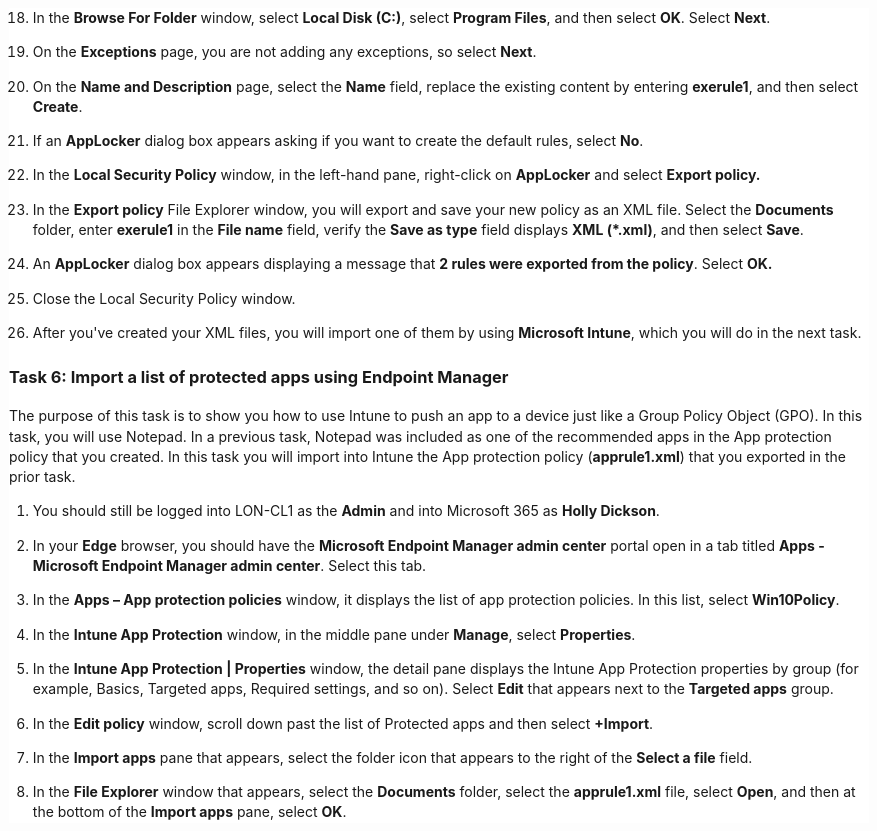 18. In the **Browse For Folder** window, select **Local Disk (C:)**, select **Program Files**, and then select **OK**. Select **Next**.

19. On the **Exceptions** page, you are not adding any exceptions, so select **Next**.

20. On the **Name and Description** page, select the **Name** field, replace the existing content by entering **exerule1**, and then select **Create**.

21. If an **AppLocker** dialog box appears asking if you want to create the default rules, select **No**.

22. In the **Local Security Policy** window, in the left-hand pane, right-click on **AppLocker** and select **Export policy.**

23. In the **Export policy** File Explorer window, you will export and save your new policy as an XML file. Select the **Documents** folder, enter **exerule1** in the **File name** field, verify the **Save as type** field displays **XML (\*.xml)**, and then select **Save**.

24. An **AppLocker** dialog box appears displaying a message that **2 rules were exported from the policy**. Select **OK.**

25. Close the Local Security Policy window.

26. After you've created your XML files, you will import one of them by using **Microsoft Intune**, which you will do in the next task. 


### Task 6: Import a list of protected apps using Endpoint Manager

The purpose of this task is to show you how to use Intune to push an app to a device just like a Group Policy Object (GPO). In this task, you will use Notepad. In a previous task, Notepad was included as one of the recommended apps in the App protection policy that you created. In this task you will import into Intune the App protection policy (**apprule1.xml**) that you exported in the prior task.

1. You should still be logged into LON-CL1 as the **Admin** and into Microsoft 365 as **Holly Dickson**.

2. In your **Edge** browser, you should have the **Microsoft Endpoint Manager admin center** portal open in a tab titled **Apps - Microsoft Endpoint Manager admin center**. Select this tab.

3. In the **Apps – App protection policies** window, it displays the list of app protection policies. In this list, select **Win10Policy**.

4. In the **Intune App Protection** window, in the middle pane under **Manage**, select **Properties**.

5. In the **Intune App Protection | Properties** window, the detail pane displays the Intune App Protection properties by group (for example, Basics, Targeted apps, Required settings, and so on). Select **Edit** that appears next to the **Targeted apps** group.

6. In the **Edit policy** window, scroll down past the list of Protected apps and then select **+Import**.

7. In the **Import apps** pane that appears, select the folder icon that appears to the right of the **Select a file** field.

8. In the **File Explorer** window that appears, select the **Documents** folder, select the **apprule1.xml** file, select **Open**, and then at the bottom of the **Import apps** pane, select **OK**.<br/>
